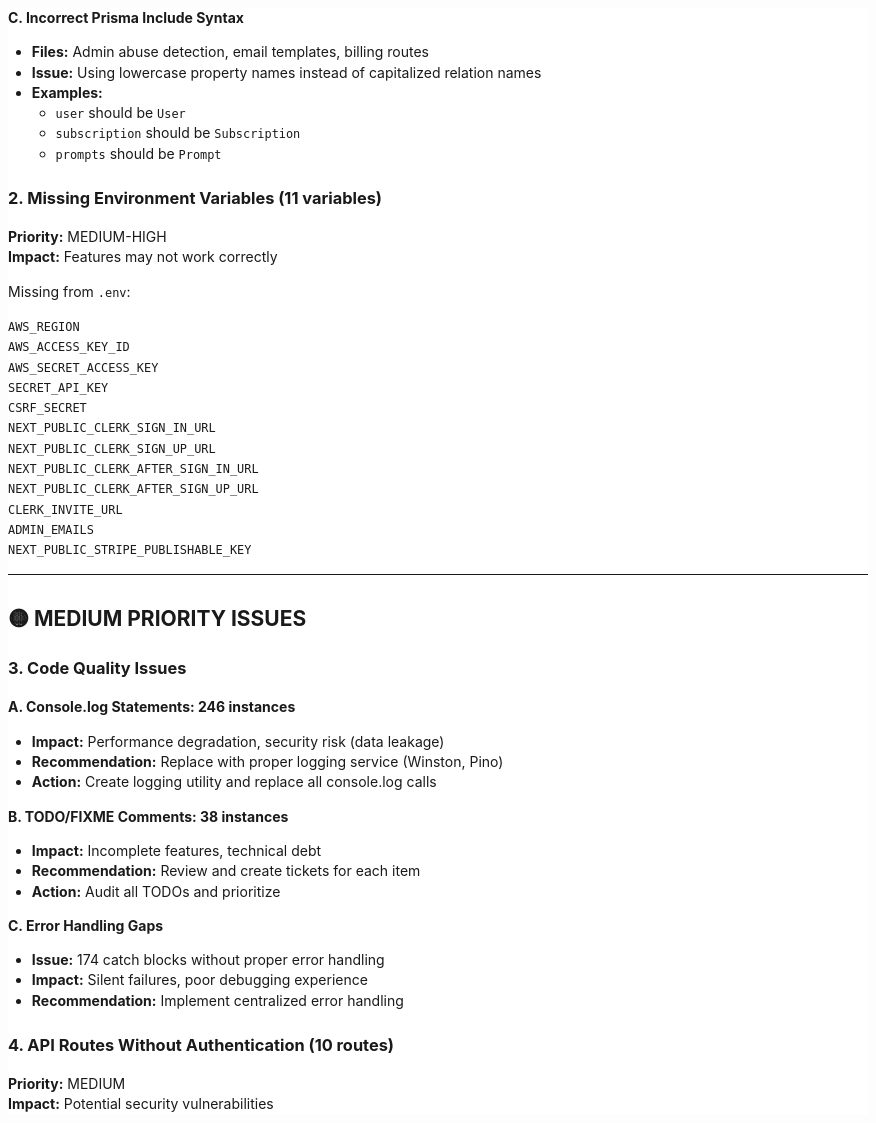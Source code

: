 **C. Incorrect Prisma Include Syntax**
- **Files:** Admin abuse detection, email templates, billing routes
- **Issue:** Using lowercase property names instead of capitalized relation names
- **Examples:**
  - `user` should be `User`
  - `subscription` should be `Subscription`
  - `prompts` should be `Prompt`

### 2. Missing Environment Variables (11 variables)

**Priority:** MEDIUM-HIGH  
**Impact:** Features may not work correctly

Missing from `.env`:
```bash
AWS_REGION
AWS_ACCESS_KEY_ID
AWS_SECRET_ACCESS_KEY
SECRET_API_KEY
CSRF_SECRET
NEXT_PUBLIC_CLERK_SIGN_IN_URL
NEXT_PUBLIC_CLERK_SIGN_UP_URL
NEXT_PUBLIC_CLERK_AFTER_SIGN_IN_URL
NEXT_PUBLIC_CLERK_AFTER_SIGN_UP_URL
CLERK_INVITE_URL
ADMIN_EMAILS
NEXT_PUBLIC_STRIPE_PUBLISHABLE_KEY
```

---

## 🟡 MEDIUM PRIORITY ISSUES

### 3. Code Quality Issues

**A. Console.log Statements: 246 instances**
- **Impact:** Performance degradation, security risk (data leakage)
- **Recommendation:** Replace with proper logging service (Winston, Pino)
- **Action:** Create logging utility and replace all console.log calls

**B. TODO/FIXME Comments: 38 instances**
- **Impact:** Incomplete features, technical debt
- **Recommendation:** Review and create tickets for each item
- **Action:** Audit all TODOs and prioritize

**C. Error Handling Gaps**
- **Issue:** 174 catch blocks without proper error handling
- **Impact:** Silent failures, poor debugging experience
- **Recommendation:** Implement centralized error handling

### 4. API Routes Without Authentication (10 routes)

**Priority:** MEDIUM  
**Impact:** Potential security vulnerabilities
